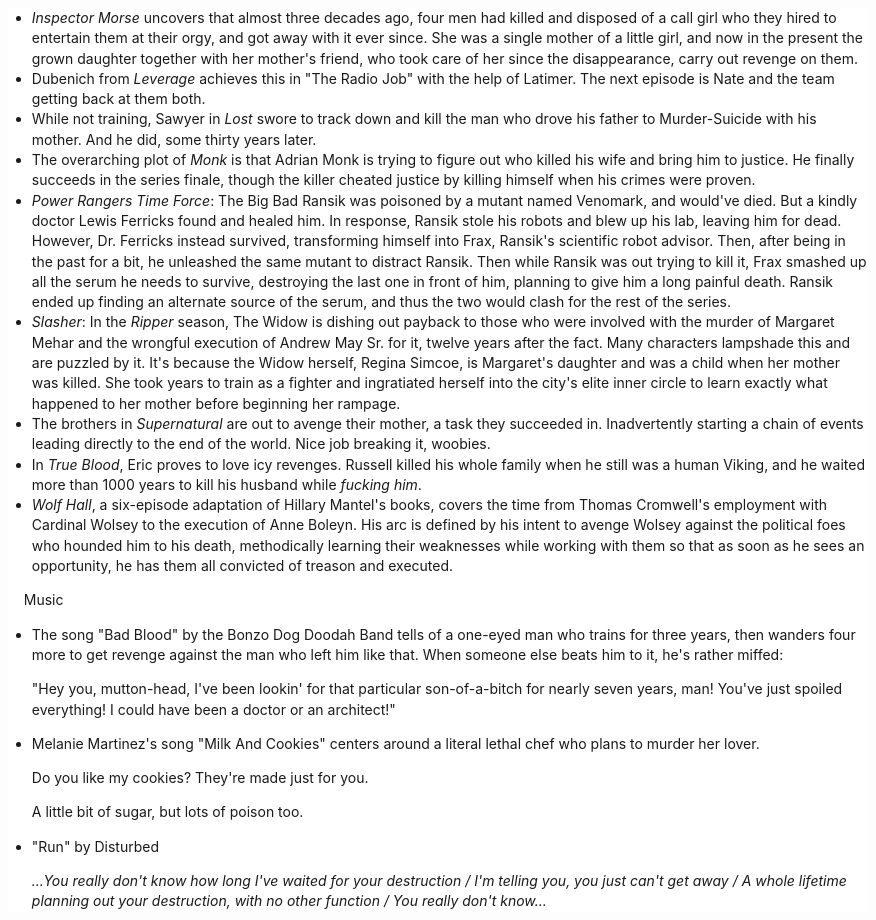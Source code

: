 -   _Inspector Morse_ uncovers that almost three decades ago, four men had killed and disposed of a call girl who they hired to entertain them at their orgy, and got away with it ever since. She was a single mother of a little girl, and now in the present the grown daughter together with her mother's friend, who took care of her since the disappearance, carry out revenge on them.
-   Dubenich from _Leverage_ achieves this in "The Radio Job" with the help of Latimer. The next episode is Nate and the team getting back at them both.
-   While not training, Sawyer in _Lost_ swore to track down and kill the man who drove his father to Murder-Suicide with his mother. And he did, some thirty years later.
-   The overarching plot of _Monk_ is that Adrian Monk is trying to figure out who killed his wife and bring him to justice. He finally succeeds in the series finale, though the killer cheated justice by killing himself when his crimes were proven.
-   _Power Rangers Time Force_: The Big Bad Ransik was poisoned by a mutant named Venomark, and would've died. But a kindly doctor Lewis Ferricks found and healed him. In response, Ransik stole his robots and blew up his lab, leaving him for dead. However, Dr. Ferricks instead survived, transforming himself into Frax, Ransik's scientific robot advisor. Then, after being in the past for a bit, he unleashed the same mutant to distract Ransik. Then while Ransik was out trying to kill it, Frax smashed up all the serum he needs to survive, destroying the last one in front of him, planning to give him a long painful death. Ransik ended up finding an alternate source of the serum, and thus the two would clash for the rest of the series.
-   _Slasher_: In the _Ripper_ season, The Widow is dishing out payback to those who were involved with the murder of Margaret Mehar and the wrongful execution of Andrew May Sr. for it, twelve years after the fact. Many characters lampshade this and are puzzled by it. It's because the Widow herself, Regina Simcoe, is Margaret's daughter and was a child when her mother was killed. She took years to train as a fighter and ingratiated herself into the city's elite inner circle to learn exactly what happened to her mother before beginning her rampage.
-   The brothers in _Supernatural_ are out to avenge their mother, a task they succeeded in. Inadvertently starting a chain of events leading directly to the end of the world. Nice job breaking it, woobies.
-   In _True Blood_, Eric proves to love icy revenges. Russell killed his whole family when he still was a human Viking, and he waited more than 1000 years to kill his husband while _fucking him_.
-   _Wolf Hall_, a six-episode adaptation of Hillary Mantel's books, covers the time from Thomas Cromwell's employment with Cardinal Wolsey to the execution of Anne Boleyn. His arc is defined by his intent to avenge Wolsey against the political foes who hounded him to his death, methodically learning their weaknesses while working with them so that as soon as he sees an opportunity, he has them all convicted of treason and executed.

    Music 

-   The song "Bad Blood" by the Bonzo Dog Doodah Band tells of a one-eyed man who trains for three years, then wanders four more to get revenge against the man who left him like that. When someone else beats him to it, he's rather miffed:
    
    "Hey you, mutton-head, I've been lookin' for that particular son-of-a-bitch for nearly seven years, man! You've just spoiled everything! I could have been a doctor or an architect!"
    
-   Melanie Martinez's song "Milk And Cookies" centers around a literal lethal chef who plans to murder her lover.
    
    Do you like my cookies? They're made just for you.
    
    A little bit of sugar, but lots of poison too.
    
-   "Run" by Disturbed
    
    _...You really don't know how long I've waited for your destruction / I'm telling you, you just can't get away / A whole lifetime planning out your destruction, with no other function / You really don't know..._
    